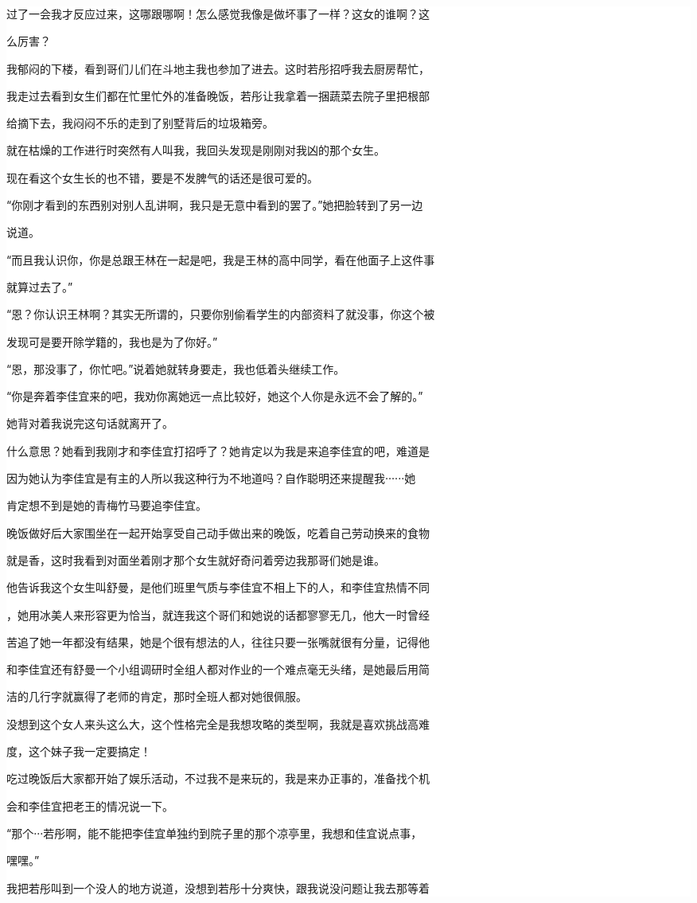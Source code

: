 过了一会我才反应过来，这哪跟哪啊！怎么感觉我像是做坏事了一样？这女的谁啊？这

么厉害？

我郁闷的下楼，看到哥们儿们在斗地主我也参加了进去。这时若彤招呼我去厨房帮忙，

我走过去看到女生们都在忙里忙外的准备晚饭，若彤让我拿着一捆蔬菜去院子里把根部

给摘下去，我闷闷不乐的走到了别墅背后的垃圾箱旁。

就在枯燥的工作进行时突然有人叫我，我回头发现是刚刚对我凶的那个女生。

现在看这个女生长的也不错，要是不发脾气的话还是很可爱的。

“你刚才看到的东西别对别人乱讲啊，我只是无意中看到的罢了。”她把脸转到了另一边

说道。

“而且我认识你，你是总跟王林在一起是吧，我是王林的高中同学，看在他面子上这件事

就算过去了。”

“恩？你认识王林啊？其实无所谓的，只要你别偷看学生的内部资料了就没事，你这个被

发现可是要开除学籍的，我也是为了你好。”

“恩，那没事了，你忙吧。”说着她就转身要走，我也低着头继续工作。

“你是奔着李佳宜来的吧，我劝你离她远一点比较好，她这个人你是永远不会了解的。”

她背对着我说完这句话就离开了。

什么意思？她看到我刚才和李佳宜打招呼了？她肯定以为我是来追李佳宜的吧，难道是

因为她认为李佳宜是有主的人所以我这种行为不地道吗？自作聪明还来提醒我······她

肯定想不到是她的青梅竹马要追李佳宜。

晚饭做好后大家围坐在一起开始享受自己动手做出来的晚饭，吃着自己劳动换来的食物

就是香，这时我看到对面坐着刚才那个女生就好奇问着旁边我那哥们她是谁。

他告诉我这个女生叫舒曼，是他们班里气质与李佳宜不相上下的人，和李佳宜热情不同

，她用冰美人来形容更为恰当，就连我这个哥们和她说的话都寥寥无几，他大一时曾经

苦追了她一年都没有结果，她是个很有想法的人，往往只要一张嘴就很有分量，记得他

和李佳宜还有舒曼一个小组调研时全组人都对作业的一个难点毫无头绪，是她最后用简

洁的几行字就赢得了老师的肯定，那时全班人都对她很佩服。

没想到这个女人来头这么大，这个性格完全是我想攻略的类型啊，我就是喜欢挑战高难

度，这个妹子我一定要搞定！

吃过晚饭后大家都开始了娱乐活动，不过我不是来玩的，我是来办正事的，准备找个机

会和李佳宜把老王的情况说一下。

“那个···若彤啊，能不能把李佳宜单独约到院子里的那个凉亭里，我想和佳宜说点事，

嘿嘿。”

我把若彤叫到一个没人的地方说道，没想到若彤十分爽快，跟我说没问题让我去那等着
